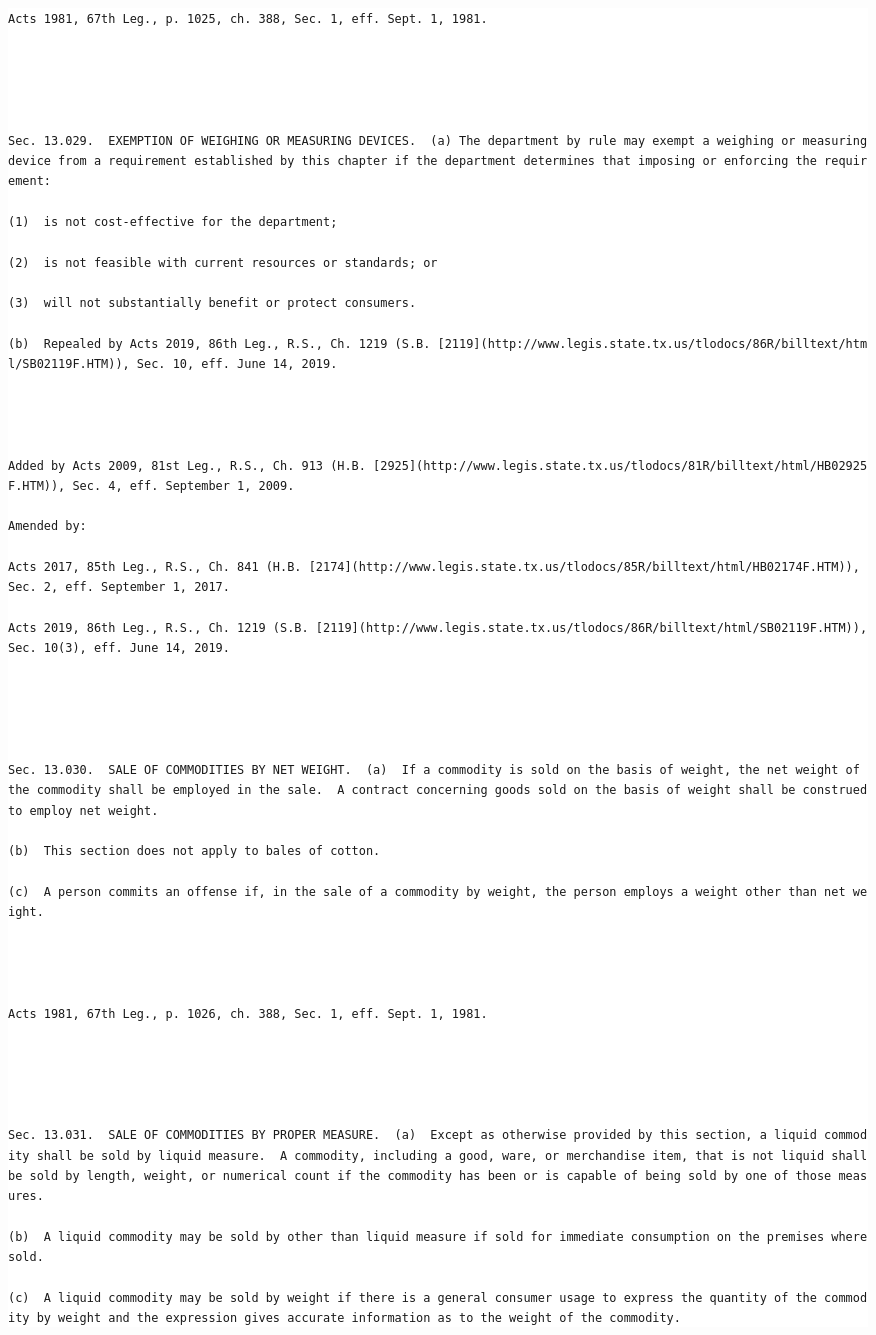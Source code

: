     
    Acts 1981, 67th Leg., p. 1025, ch. 388, Sec. 1, eff. Sept. 1, 1981.
    
    
    
    
    
    Sec. 13.029.  EXEMPTION OF WEIGHING OR MEASURING DEVICES.  (a) The department by rule may exempt a weighing or measuring device from a requirement established by this chapter if the department determines that imposing or enforcing the requirement:
    
    (1)  is not cost-effective for the department;
    
    (2)  is not feasible with current resources or standards; or
    
    (3)  will not substantially benefit or protect consumers.
    
    (b)  Repealed by Acts 2019, 86th Leg., R.S., Ch. 1219 (S.B. [2119](http://www.legis.state.tx.us/tlodocs/86R/billtext/html/SB02119F.HTM)), Sec. 10, eff. June 14, 2019.
    
    
    
    
    Added by Acts 2009, 81st Leg., R.S., Ch. 913 (H.B. [2925](http://www.legis.state.tx.us/tlodocs/81R/billtext/html/HB02925F.HTM)), Sec. 4, eff. September 1, 2009.
    
    Amended by: 
    
    Acts 2017, 85th Leg., R.S., Ch. 841 (H.B. [2174](http://www.legis.state.tx.us/tlodocs/85R/billtext/html/HB02174F.HTM)), Sec. 2, eff. September 1, 2017.
    
    Acts 2019, 86th Leg., R.S., Ch. 1219 (S.B. [2119](http://www.legis.state.tx.us/tlodocs/86R/billtext/html/SB02119F.HTM)), Sec. 10(3), eff. June 14, 2019.
    
    
    
    
    
    Sec. 13.030.  SALE OF COMMODITIES BY NET WEIGHT.  (a)  If a commodity is sold on the basis of weight, the net weight of the commodity shall be employed in the sale.  A contract concerning goods sold on the basis of weight shall be construed to employ net weight.
    
    (b)  This section does not apply to bales of cotton.
    
    (c)  A person commits an offense if, in the sale of a commodity by weight, the person employs a weight other than net weight.
    
    
    
    
    Acts 1981, 67th Leg., p. 1026, ch. 388, Sec. 1, eff. Sept. 1, 1981.
    
    
    
    
    
    Sec. 13.031.  SALE OF COMMODITIES BY PROPER MEASURE.  (a)  Except as otherwise provided by this section, a liquid commodity shall be sold by liquid measure.  A commodity, including a good, ware, or merchandise item, that is not liquid shall be sold by length, weight, or numerical count if the commodity has been or is capable of being sold by one of those measures.
    
    (b)  A liquid commodity may be sold by other than liquid measure if sold for immediate consumption on the premises where sold.
    
    (c)  A liquid commodity may be sold by weight if there is a general consumer usage to express the quantity of the commodity by weight and the expression gives accurate information as to the weight of the commodity.
    